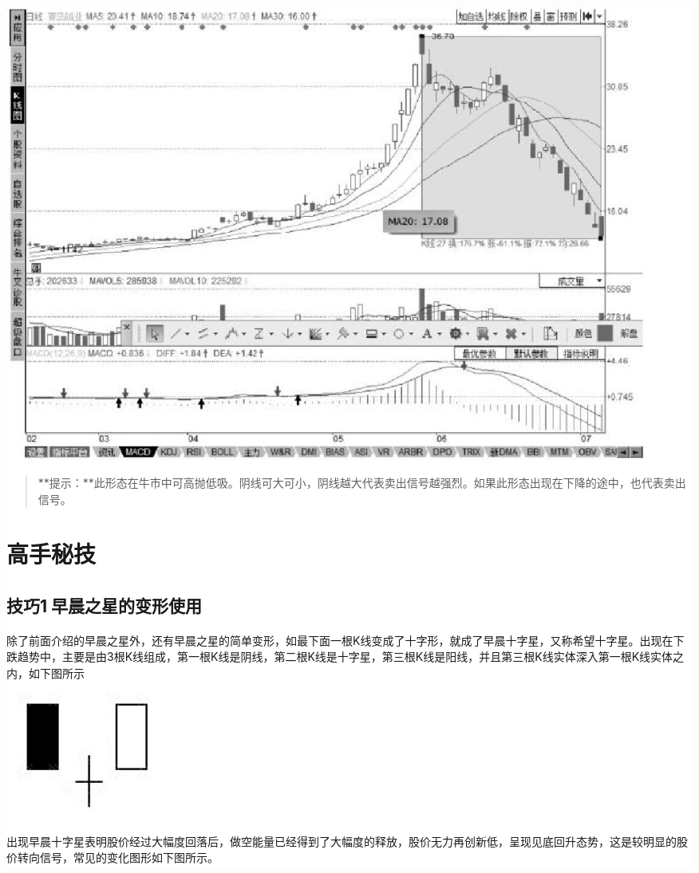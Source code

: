 ![image-20221112222826135](./images/image-20221112222826135.png)

> **提示：**此形态在牛市中可高抛低吸。阴线可大可小，阴线越大代表卖出信号越强烈。如果此形态出现在下降的途中，也代表卖出信号。

# 高手秘技

## 技巧1 早晨之星的变形使用

除了前面介绍的早晨之星外，还有早晨之星的简单变形，如最下面一根K线变成了十字形，就成了早晨十字星，又称希望十字星。出现在下跌趋势中，主要是由3根K线组成，第一根K线是阴线，第二根K线是十字星，第三根K线是阳线，并且第三根K线实体深入第一根K线实体之内，如下图所示

![image-20221112222912668](./images/image-20221112222912668.png)

出现早晨十字星表明股价经过大幅度回落后，做空能量已经得到了大幅度的释放，股价无力再创新低，呈现见底回升态势，这是较明显的股价转向信号，常见的变化图形如下图所示。
